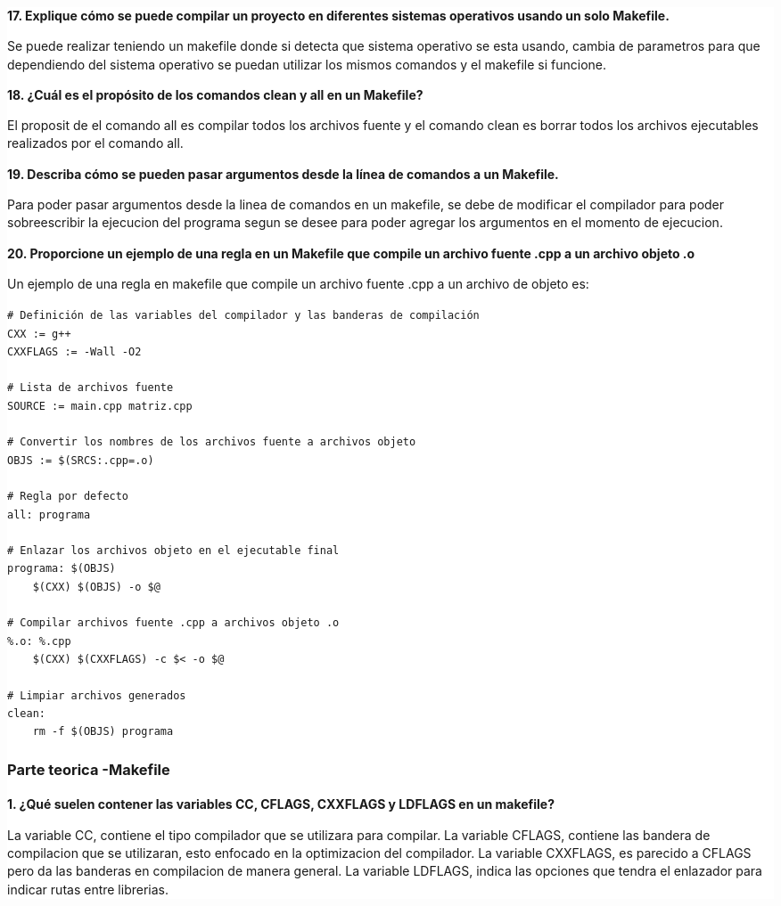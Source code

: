 **17. Explique cómo se puede compilar un proyecto en diferentes sistemas operativos usando un solo Makefile.**  

Se puede realizar teniendo un makefile donde si detecta que sistema operativo se esta usando, cambia de parametros para que dependiendo del sistema operativo se puedan utilizar los mismos comandos y el makefile si funcione.

**18. ¿Cuál es el propósito de los comandos clean y all en un Makefile?**  

El proposit de el comando all es compilar todos los archivos fuente y el comando clean es borrar todos los archivos ejecutables realizados por el comando all.

**19. Describa cómo se pueden pasar argumentos desde la línea de comandos a un Makefile.**  

Para poder pasar argumentos desde la linea de comandos en un makefile, se debe de modificar el compilador para poder sobreescribir la ejecucion del programa segun se desee para poder agregar los argumentos en el momento de ejecucion.

**20. Proporcione un ejemplo de una regla en un Makefile que compile un archivo fuente .cpp a un archivo objeto .o** 
 
Un ejemplo de una regla en makefile que compile un archivo fuente .cpp a un archivo de objeto es:
```
# Definición de las variables del compilador y las banderas de compilación
CXX := g++
CXXFLAGS := -Wall -O2

# Lista de archivos fuente
SOURCE := main.cpp matriz.cpp

# Convertir los nombres de los archivos fuente a archivos objeto
OBJS := $(SRCS:.cpp=.o)

# Regla por defecto
all: programa

# Enlazar los archivos objeto en el ejecutable final
programa: $(OBJS)
	$(CXX) $(OBJS) -o $@

# Compilar archivos fuente .cpp a archivos objeto .o
%.o: %.cpp
	$(CXX) $(CXXFLAGS) -c $< -o $@

# Limpiar archivos generados
clean:
	rm -f $(OBJS) programa
```

### Parte teorica -Makefile

**1. ¿Qué suelen contener las variables CC, CFLAGS, CXXFLAGS y LDFLAGS en un makefile?**  

La variable CC, contiene el tipo compilador que se utilizara para compilar. La variable CFLAGS, contiene las bandera de compilacion que se utilizaran, esto enfocado en la optimizacion del compilador. La variable CXXFLAGS, es parecido a CFLAGS pero da las banderas en compilacion de manera general. La variable LDFLAGS, indica las opciones que tendra el enlazador para indicar rutas entre librerias.
